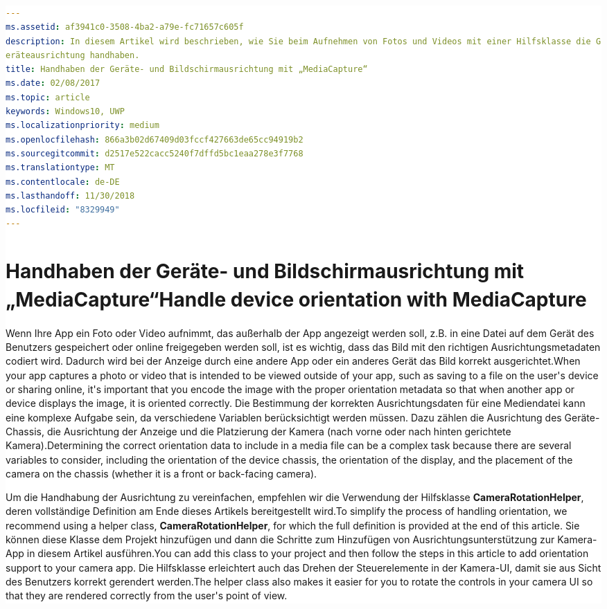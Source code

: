 ```yaml
---
ms.assetid: af3941c0-3508-4ba2-a79e-fc71657c605f
description: In diesem Artikel wird beschrieben, wie Sie beim Aufnehmen von Fotos und Videos mit einer Hilfsklasse die Geräteausrichtung handhaben.
title: Handhaben der Geräte- und Bildschirmausrichtung mit „MediaCapture“
ms.date: 02/08/2017
ms.topic: article
keywords: Windows10, UWP
ms.localizationpriority: medium
ms.openlocfilehash: 866a3b02d67409d03fccf427663de65cc94919b2
ms.sourcegitcommit: d2517e522cacc5240f7dffd5bc1eaa278e3f7768
ms.translationtype: MT
ms.contentlocale: de-DE
ms.lasthandoff: 11/30/2018
ms.locfileid: "8329949"
---
```

# <a name="handle-device-orientation-with-mediacapture"></a><span data-ttu-id="fa52a-104">Handhaben der Geräte- und Bildschirmausrichtung mit „MediaCapture“</span><span class="sxs-lookup"><span data-stu-id="fa52a-104">Handle device orientation with MediaCapture</span></span>
<span data-ttu-id="fa52a-105">Wenn Ihre App ein Foto oder Video aufnimmt, das außerhalb der App angezeigt werden soll, z.B. in eine Datei auf dem Gerät des Benutzers gespeichert oder online freigegeben werden soll, ist es wichtig, dass das Bild mit den richtigen Ausrichtungsmetadaten codiert wird. Dadurch wird bei der Anzeige durch eine andere App oder ein anderes Gerät das Bild korrekt ausgerichtet.</span><span class="sxs-lookup"><span data-stu-id="fa52a-105">When your app captures a photo or video that is intended to be viewed outside of your app, such as saving to a file on the user's device or sharing online, it's important that you encode the image with the proper orientation metadata so that when another app or device displays the image, it is oriented correctly.</span></span> <span data-ttu-id="fa52a-106">Die Bestimmung der korrekten Ausrichtungsdaten für eine Mediendatei kann eine komplexe Aufgabe sein, da verschiedene Variablen berücksichtigt werden müssen. Dazu zählen die Ausrichtung des Geräte-Chassis, die Ausrichtung der Anzeige und die Platzierung der Kamera (nach vorne oder nach hinten gerichtete Kamera).</span><span class="sxs-lookup"><span data-stu-id="fa52a-106">Determining the correct orientation data to include in a media file can be a complex task because there are several variables to consider, including the orientation of the device chassis, the orientation of the display, and the placement of the camera on the chassis (whether it is a front or back-facing camera).</span></span> 

<span data-ttu-id="fa52a-107">Um die Handhabung der Ausrichtung zu vereinfachen, empfehlen wir die Verwendung der Hilfsklasse **CameraRotationHelper**, deren vollständige Definition am Ende dieses Artikels bereitgestellt wird.</span><span class="sxs-lookup"><span data-stu-id="fa52a-107">To simplify the process of handling orientation, we recommend using a helper class, **CameraRotationHelper**, for which the full definition is provided at the end of this article.</span></span> <span data-ttu-id="fa52a-108">Sie können diese Klasse dem Projekt hinzufügen und dann die Schritte zum Hinzufügen von Ausrichtungsunterstützung zur Kamera-App in diesem Artikel ausführen.</span><span class="sxs-lookup"><span data-stu-id="fa52a-108">You can add this class to your project and then follow the steps in this article to add orientation support to your camera app.</span></span> <span data-ttu-id="fa52a-109">Die Hilfsklasse erleichtert auch das Drehen der Steuerelemente in der Kamera-UI, damit sie aus Sicht des Benutzers korrekt gerendert werden.</span><span class="sxs-lookup"><span data-stu-id="fa52a-109">The helper class also makes it easier for you to rotate the controls in your camera UI so that they are rendered correctly from the user's point of view.</span></span>
